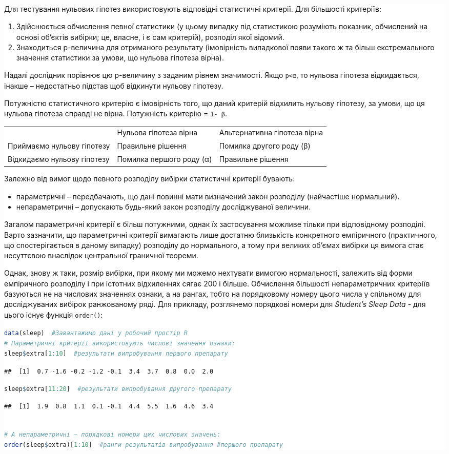 Для тестування нульових гіпотез використовують відповідні статистичні критерії. Для більшості критеріїв:

1. Здійснюється обчислення певної статистики (у цьому випадку під статистикою розуміють показник, обчислений на основі об’єктів вибірки; це, власне, і є сам критерій), розподіл якої відомий.
2. Знаходиться p-величина для отриманого результату (імовірність випадкової появи такого ж та більш екстремального значення статистики за умови, що нульова гіпотеза вірна).

Надалі дослідник порівнює цю р-величину з заданим рівнем значимості. Якщо `p<α`, то нульова гіпотеза відкидається, інакше – недостатньо підстав щоб відкинути нульову гіпотезу.

Потужністю статистичного критерію є імовірність того, що даний критерій відхилить нульову гіпотезу, за умови, що ця нульова гіпотеза справді не вірна. Потужність критерію = `1- β`.

<table>
<tr><td></td><td>Нульова гіпотеза вірна</td><td>Альтернативна гіпотеза вірна</td></tr>
<tr><td>Приймаємо нульову гіпотезу</td><td>Правильне рішення</td><td>Помилка другого роду (β)</td></tr>
<tr><td>Відкидаємо нульову гіпотезу</td><td>Помилка першого роду (α)</td><td>Правильне рішення</td></tr>
</table>

Залежно від вимог щодо певного розподілу вибірки статистичні критерії бувають:

- параметричні – передбачають, що дані повинні мати визначений закон розподілу (найчастіше нормальний). 
- непараметричні – допускають будь-який закон розподілу досліджуваної величини.

Загалом параметричні критерії є більш потужними, однак їх застосування можливе тільки при відповідному розподілі. Варто зазначити, що параметричні критерії вимагають лише достатню близькість конкретного емпіричного (практичного, що спостерігається в даному випадку) розподілу до нормального, а тому при великих об’ємах вибірки ця вимога стає несуттєвою внаслідок центральної граничної теореми.

Однак, знову ж таки, розмір вибірки, при якому ми можемо нехтувати вимогою нормальності, залежить від форми емпіричного розподілу і при істотних відхиленнях сягає 200 і більше. Обчислення більшості непараметричних критеріїв базуються не на числових значеннях ознаки, а на рангах, тобто на порядковому номеру цього числа у спільному для досліджуваних вибірок ранжованому ряді. Для прикладу, розглянемо порядкові номери для *Student’s Sleep Data* - для цього існує функція `order()`:


```r
data(sleep)  #Завантажимо дані у робочий простір R
# Параметричні критерії використовують числові значення ознаки:
sleep$extra[1:10]  #результати випробування першого препарату
```

```
##  [1]  0.7 -1.6 -0.2 -1.2 -0.1  3.4  3.7  0.8  0.0  2.0
```

```r
sleep$extra[11:20]  #результати випробування другого препарату
```

```
##  [1]  1.9  0.8  1.1  0.1 -0.1  4.4  5.5  1.6  4.6  3.4
```

```r

# А непараметричні – порядкові номери цих числових значень:
order(sleep$extra)[1:10]  #ранги результатів випробування #першого препарату
```

